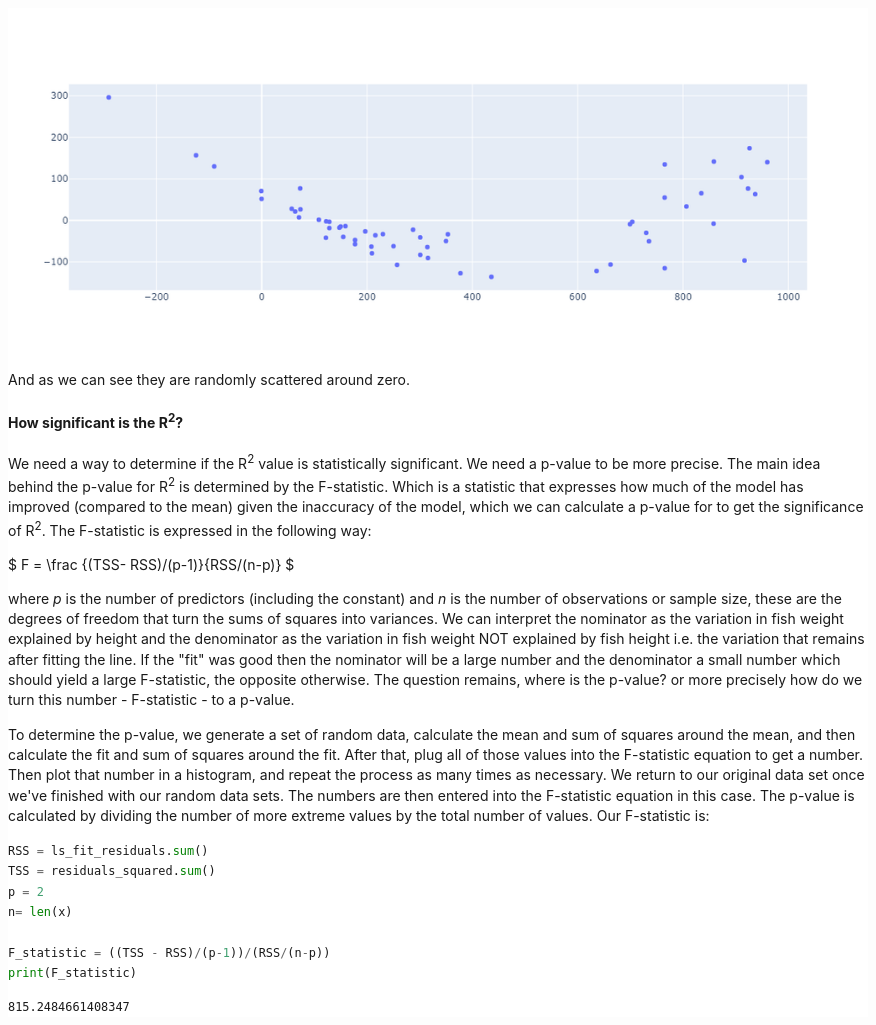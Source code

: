 <img style = "width: 100%" src = "/posts/Linear Regression/LS_fit_resplot.png">

And as we can see they are randomly scattered around zero.

#### How significant is the R<sup>2</sup>?

We need a way to determine if the R<sup>2</sup> value is statistically significant. We need a p-value to be more precise. The main idea behind the p-value for R<sup>2</sup> is determined by the F-statistic. Which is a statistic that expresses how much of the model has improved (compared to the mean) given the inaccuracy of the model, which we can calculate a p-value for to get the significance of R<sup>2</sup>. The F-statistic is expressed in the following way:

$ F = \frac {(TSS- RSS)/(p-1)}{RSS/(n-p)} $

where $p$ is the number of predictors (including the constant) and $n$ is the number of observations or sample size, these are the degrees of freedom that turn the sums of squares into variances. We can interpret the nominator as the variation in fish weight explained by height and the denominator as the variation in fish weight NOT explained by fish height i.e. the variation that remains after fitting the line. If the "fit" was good then the nominator will be a large number and the denominator a small number which should yield a large F-statistic, the opposite otherwise. The question remains, where is the p-value? or more precisely how do we turn this number - F-statistic - to a p-value. 

To determine the p-value, we generate a set of random data, calculate the mean and sum of squares around the mean, and then calculate the fit and sum of squares around the fit. After that, plug all of those values into the F-statistic equation to get a number. Then plot that number in a histogram, and repeat the process as many times as necessary. We return to our original data set once we've finished with our random data sets. The numbers are then entered into the F-statistic equation in this case. The p-value is calculated by dividing the number of more extreme values by the total number of values. Our F-statistic is:

```python
RSS = ls_fit_residuals.sum()
TSS = residuals_squared.sum()
p = 2
n= len(x)

F_statistic = ((TSS - RSS)/(p-1))/(RSS/(n-p))
print(F_statistic)
```
    815.2484661408347
